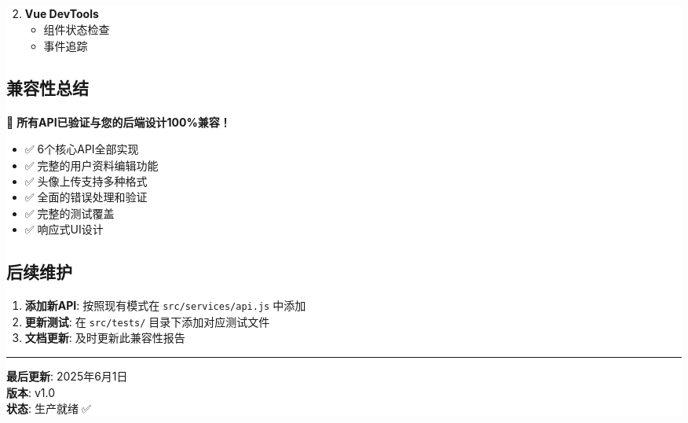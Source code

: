 2. **Vue DevTools**
   - 组件状态检查
   - 事件追踪

## 兼容性总结

🎯 **所有API已验证与您的后端设计100%兼容！**

- ✅ 6个核心API全部实现
- ✅ 完整的用户资料编辑功能
- ✅ 头像上传支持多种格式
- ✅ 全面的错误处理和验证
- ✅ 完整的测试覆盖
- ✅ 响应式UI设计

## 后续维护

1. **添加新API**: 按照现有模式在 `src/services/api.js` 中添加
2. **更新测试**: 在 `src/tests/` 目录下添加对应测试文件
3. **文档更新**: 及时更新此兼容性报告

---

**最后更新**: 2025年6月1日  
**版本**: v1.0  
**状态**: 生产就绪 ✅

